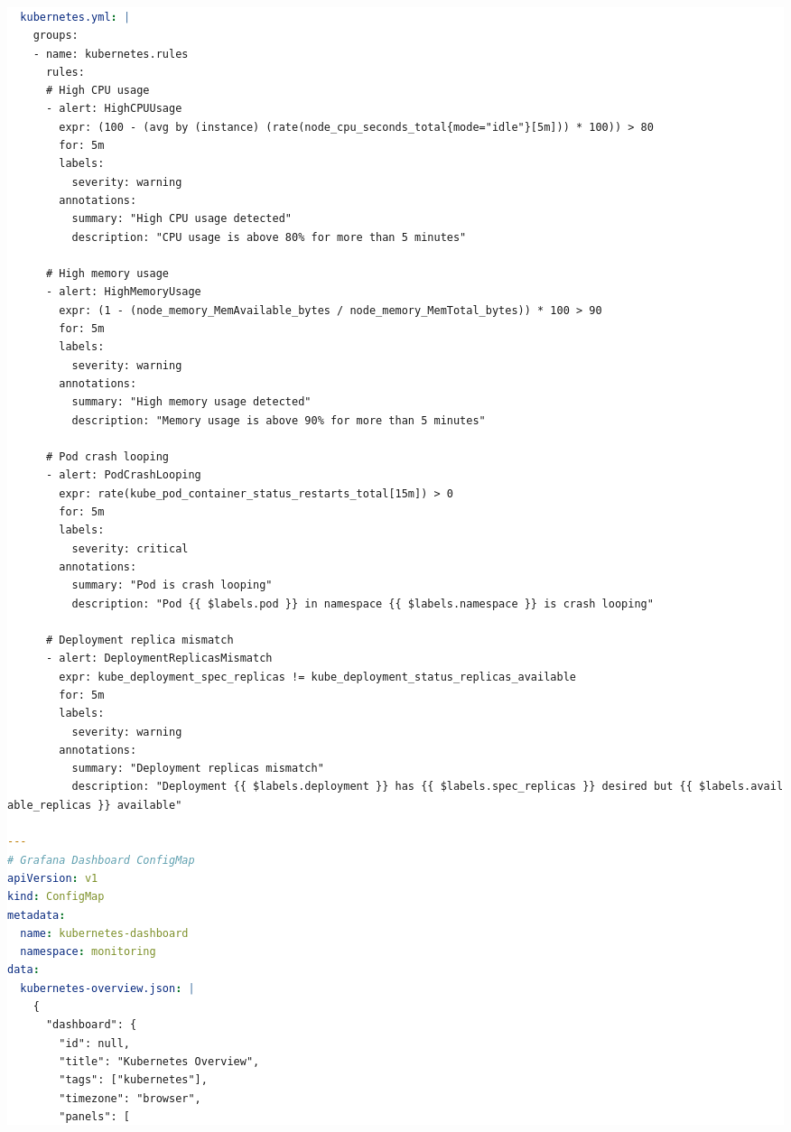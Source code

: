 ```yaml
  kubernetes.yml: |
    groups:
    - name: kubernetes.rules
      rules:
      # High CPU usage
      - alert: HighCPUUsage
        expr: (100 - (avg by (instance) (rate(node_cpu_seconds_total{mode="idle"}[5m])) * 100)) > 80
        for: 5m
        labels:
          severity: warning
        annotations:
          summary: "High CPU usage detected"
          description: "CPU usage is above 80% for more than 5 minutes"
      
      # High memory usage
      - alert: HighMemoryUsage
        expr: (1 - (node_memory_MemAvailable_bytes / node_memory_MemTotal_bytes)) * 100 > 90
        for: 5m
        labels:
          severity: warning
        annotations:
          summary: "High memory usage detected"
          description: "Memory usage is above 90% for more than 5 minutes"
      
      # Pod crash looping
      - alert: PodCrashLooping
        expr: rate(kube_pod_container_status_restarts_total[15m]) > 0
        for: 5m
        labels:
          severity: critical
        annotations:
          summary: "Pod is crash looping"
          description: "Pod {{ $labels.pod }} in namespace {{ $labels.namespace }} is crash looping"
      
      # Deployment replica mismatch
      - alert: DeploymentReplicasMismatch
        expr: kube_deployment_spec_replicas != kube_deployment_status_replicas_available
        for: 5m
        labels:
          severity: warning
        annotations:
          summary: "Deployment replicas mismatch"
          description: "Deployment {{ $labels.deployment }} has {{ $labels.spec_replicas }} desired but {{ $labels.available_replicas }} available"

---
# Grafana Dashboard ConfigMap
apiVersion: v1
kind: ConfigMap
metadata:
  name: kubernetes-dashboard
  namespace: monitoring
data:
  kubernetes-overview.json: |
    {
      "dashboard": {
        "id": null,
        "title": "Kubernetes Overview",
        "tags": ["kubernetes"],
        "timezone": "browser",
        "panels": [
```